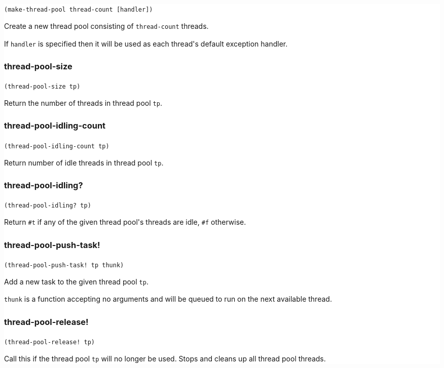     (make-thread-pool thread-count [handler])

Create a new thread pool consisting of `thread-count` threads.

If `handler` is specified then it will be used as each thread's default exception handler.

### thread-pool-size

    (thread-pool-size tp)

Return the number of threads in thread pool `tp`.

### thread-pool-idling-count

    (thread-pool-idling-count tp)

Return number of idle threads in thread pool `tp`.

### thread-pool-idling?

    (thread-pool-idling? tp)

Return `#t` if any of the given thread pool's threads are idle, `#f` otherwise.

### thread-pool-push-task!

    (thread-pool-push-task! tp thunk)

Add a new task to the given thread pool `tp`.

`thunk` is a function accepting no arguments and will be queued to run on the next available thread.

### thread-pool-release!  

    (thread-pool-release! tp)

Call this if the thread pool `tp` will no longer be used. Stops and cleans up all thread pool threads. 


